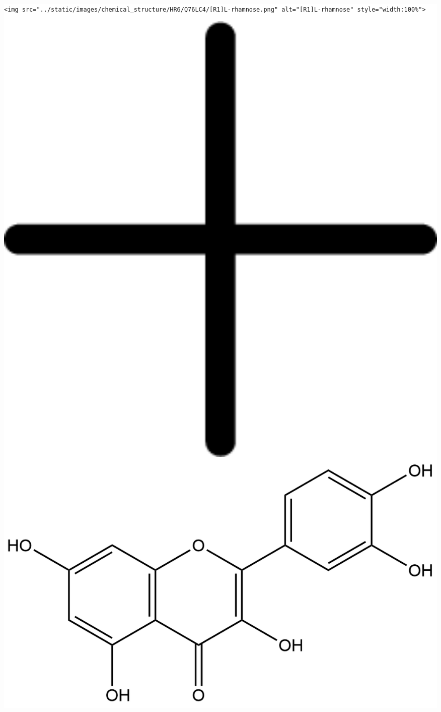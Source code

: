     <img src="../static/images/chemical_structure/HR6/Q76LC4/[R1]L-rhamnose.png" alt="[R1]L-rhamnose" style="width:100%">
  </div>
  <div class="linecolumn">
    <img src="../static/images/chemical_structure/common_symbol/plus.png" alt="plus" style="width:100%">
  </div>
  <div class="linecolumn">
    <img src="../static/images/chemical_structure/HR6/Q76LC4/[R2]quercetin.png" alt="[R2]quercetin" style="width:100%">